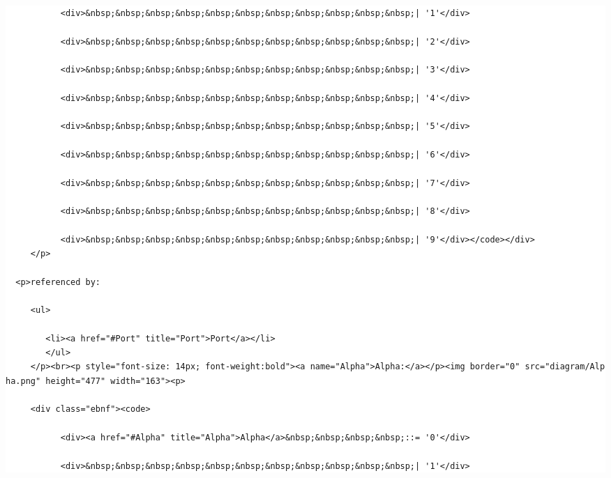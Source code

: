                <div>&nbsp;&nbsp;&nbsp;&nbsp;&nbsp;&nbsp;&nbsp;&nbsp;&nbsp;&nbsp;&nbsp;| '1'</div>
               
               <div>&nbsp;&nbsp;&nbsp;&nbsp;&nbsp;&nbsp;&nbsp;&nbsp;&nbsp;&nbsp;&nbsp;| '2'</div>
               
               <div>&nbsp;&nbsp;&nbsp;&nbsp;&nbsp;&nbsp;&nbsp;&nbsp;&nbsp;&nbsp;&nbsp;| '3'</div>
               
               <div>&nbsp;&nbsp;&nbsp;&nbsp;&nbsp;&nbsp;&nbsp;&nbsp;&nbsp;&nbsp;&nbsp;| '4'</div>
               
               <div>&nbsp;&nbsp;&nbsp;&nbsp;&nbsp;&nbsp;&nbsp;&nbsp;&nbsp;&nbsp;&nbsp;| '5'</div>
               
               <div>&nbsp;&nbsp;&nbsp;&nbsp;&nbsp;&nbsp;&nbsp;&nbsp;&nbsp;&nbsp;&nbsp;| '6'</div>
               
               <div>&nbsp;&nbsp;&nbsp;&nbsp;&nbsp;&nbsp;&nbsp;&nbsp;&nbsp;&nbsp;&nbsp;| '7'</div>
               
               <div>&nbsp;&nbsp;&nbsp;&nbsp;&nbsp;&nbsp;&nbsp;&nbsp;&nbsp;&nbsp;&nbsp;| '8'</div>
               
               <div>&nbsp;&nbsp;&nbsp;&nbsp;&nbsp;&nbsp;&nbsp;&nbsp;&nbsp;&nbsp;&nbsp;| '9'</div></code></div>
         </p>
      
      <p>referenced by:
         
         <ul>
            
            <li><a href="#Port" title="Port">Port</a></li>
            </ul>
         </p><br><p style="font-size: 14px; font-weight:bold"><a name="Alpha">Alpha:</a></p><img border="0" src="diagram/Alpha.png" height="477" width="163"><p>
         
         <div class="ebnf"><code>
               
               <div><a href="#Alpha" title="Alpha">Alpha</a>&nbsp;&nbsp;&nbsp;&nbsp;::= '0'</div>
               
               <div>&nbsp;&nbsp;&nbsp;&nbsp;&nbsp;&nbsp;&nbsp;&nbsp;&nbsp;&nbsp;&nbsp;| '1'</div>
               